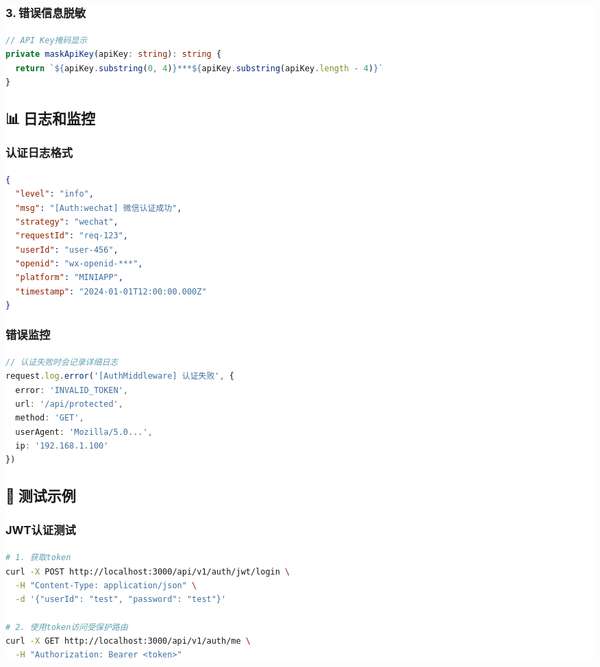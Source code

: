 ### 3. 错误信息脱敏

```typescript
// API Key掩码显示
private maskApiKey(apiKey: string): string {
  return `${apiKey.substring(0, 4)}***${apiKey.substring(apiKey.length - 4)}`
}
```

## 📊 日志和监控

### 认证日志格式

```json
{
  "level": "info",
  "msg": "[Auth:wechat] 微信认证成功",
  "strategy": "wechat",
  "requestId": "req-123",
  "userId": "user-456",
  "openid": "wx-openid-***",
  "platform": "MINIAPP",
  "timestamp": "2024-01-01T12:00:00.000Z"
}
```

### 错误监控

```typescript
// 认证失败时会记录详细日志
request.log.error('[AuthMiddleware] 认证失败', {
  error: 'INVALID_TOKEN',
  url: '/api/protected',
  method: 'GET',
  userAgent: 'Mozilla/5.0...',
  ip: '192.168.1.100'
})
```

## 🧪 测试示例

### JWT认证测试

```bash
# 1. 获取token
curl -X POST http://localhost:3000/api/v1/auth/jwt/login \
  -H "Content-Type: application/json" \
  -d '{"userId": "test", "password": "test"}'

# 2. 使用token访问受保护路由
curl -X GET http://localhost:3000/api/v1/auth/me \
  -H "Authorization: Bearer <token>"
```
